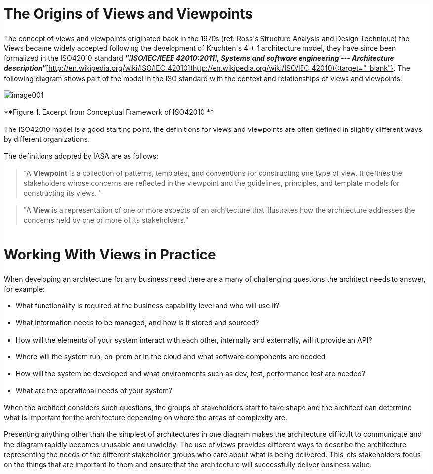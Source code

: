 # The Origins of Views and Viewpoints

The concept of views and viewpoints originated back in the 1970s (ref: Ross's Structure Analysis and Design Technique) the Views became widely
accepted following the development of Kruchten's 4 + 1 architecture model, they have since been formalized in the ISO42010 standard ***"[ISO/IEC/IEEE 42010:2011], Systems and software engineering --- Architecture description"***[http://en.wikipedia.org/wiki/ISO/IEC_42010](http://en.wikipedia.org/wiki/ISO/IEC_42010){:target="_blank"}. The following diagram shows part of the model in the ISO standard with the context and relationships of views and viewpoints.

![image001](media/views_001.png)

**Figure 1. Excerpt from Conceptual Framework of ISO42010 **

The ISO42010 model is a good starting point, the definitions for views and viewpoints are often defined in slightly different ways by different organizations. 

The definitions adopted by IASA are as follows:

> "A **Viewpoint** is a collection of patterns, templates, and conventions for constructing one type of view. It defines the stakeholders whose concerns are reflected in the viewpoint and the guidelines, principles, and template models for constructing its views. "

> "A **View** is a representation of one or more aspects of an architecture that illustrates how the architecture addresses the concerns held by one or more of its stakeholders." 

# Working With Views in Practice

When developing an architecture for any business need there are a many
of challenging questions the architect needs to answer, for example: 

- What functionality is required at the business capability level and
  who will use it? 

- What information needs to be managed, and how is it stored and sourced? 

- How will the elements of your system interact with each other,
  internally and externally, will it provide an API? 

- Where will the system run, on-prem or in the cloud and what software
  components are needed 

- How will the system be developed and what environments such as dev,
  test, performance test are needed? 

- What are the operational needs of your system? 

When the architect considers such questions, the groups of
stakeholders start to take shape and the architect can determine what is
important for the architecture depending on where the areas of
complexity are.

Presenting anything other than the simplest of architectures in one
diagram makes the architecture difficult to communicate and the diagram
rapidly becomes unusable and unwieldy. The use of views provides
different ways to describe the architecture representing the needs of
the different stakeholder groups who care about what is being delivered.
This lets stakeholders focus on the things that are important to them
and ensure that the architecture will successfully deliver business
value.
